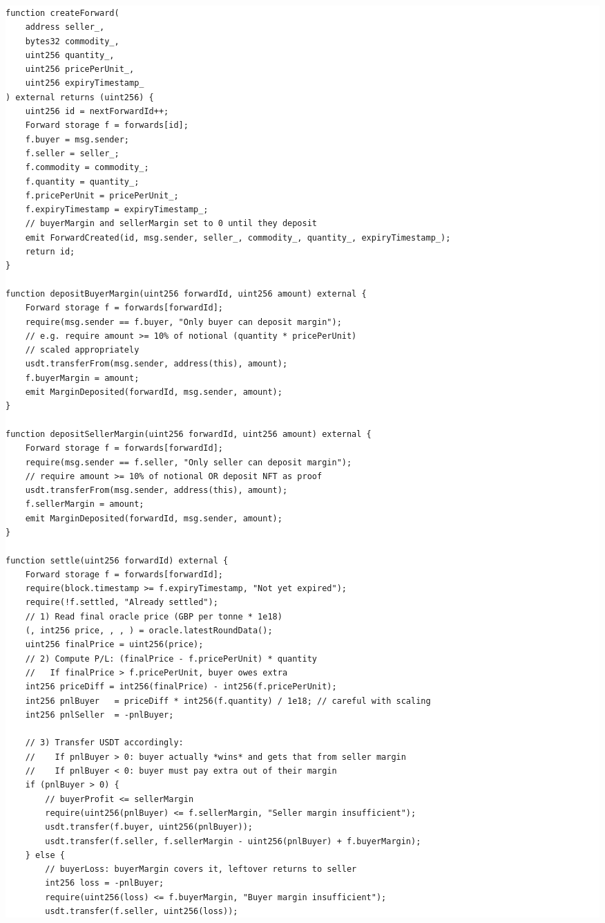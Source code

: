     function createForward(
        address seller_,
        bytes32 commodity_,
        uint256 quantity_,
        uint256 pricePerUnit_,
        uint256 expiryTimestamp_
    ) external returns (uint256) {
        uint256 id = nextForwardId++;
        Forward storage f = forwards[id];
        f.buyer = msg.sender;
        f.seller = seller_;
        f.commodity = commodity_;
        f.quantity = quantity_;
        f.pricePerUnit = pricePerUnit_;
        f.expiryTimestamp = expiryTimestamp_;
        // buyerMargin and sellerMargin set to 0 until they deposit
        emit ForwardCreated(id, msg.sender, seller_, commodity_, quantity_, expiryTimestamp_);
        return id;
    }

    function depositBuyerMargin(uint256 forwardId, uint256 amount) external {
        Forward storage f = forwards[forwardId];
        require(msg.sender == f.buyer, "Only buyer can deposit margin");
        // e.g. require amount >= 10% of notional (quantity * pricePerUnit) 
        // scaled appropriately
        usdt.transferFrom(msg.sender, address(this), amount);
        f.buyerMargin = amount;
        emit MarginDeposited(forwardId, msg.sender, amount);
    }

    function depositSellerMargin(uint256 forwardId, uint256 amount) external {
        Forward storage f = forwards[forwardId];
        require(msg.sender == f.seller, "Only seller can deposit margin");
        // require amount >= 10% of notional OR deposit NFT as proof
        usdt.transferFrom(msg.sender, address(this), amount);
        f.sellerMargin = amount;
        emit MarginDeposited(forwardId, msg.sender, amount);
    }

    function settle(uint256 forwardId) external {
        Forward storage f = forwards[forwardId];
        require(block.timestamp >= f.expiryTimestamp, "Not yet expired");
        require(!f.settled, "Already settled");
        // 1) Read final oracle price (GBP per tonne * 1e18)
        (, int256 price, , , ) = oracle.latestRoundData();
        uint256 finalPrice = uint256(price);
        // 2) Compute P/L: (finalPrice - f.pricePerUnit) * quantity 
        //   If finalPrice > f.pricePerUnit, buyer owes extra
        int256 priceDiff = int256(finalPrice) - int256(f.pricePerUnit);
        int256 pnlBuyer   = priceDiff * int256(f.quantity) / 1e18; // careful with scaling
        int256 pnlSeller  = -pnlBuyer;

        // 3) Transfer USDT accordingly:
        //    If pnlBuyer > 0: buyer actually *wins* and gets that from seller margin
        //    If pnlBuyer < 0: buyer must pay extra out of their margin
        if (pnlBuyer > 0) {
            // buyerProfit <= sellerMargin
            require(uint256(pnlBuyer) <= f.sellerMargin, "Seller margin insufficient");
            usdt.transfer(f.buyer, uint256(pnlBuyer));
            usdt.transfer(f.seller, f.sellerMargin - uint256(pnlBuyer) + f.buyerMargin);
        } else {
            // buyerLoss: buyerMargin covers it, leftover returns to seller
            int256 loss = -pnlBuyer;
            require(uint256(loss) <= f.buyerMargin, "Buyer margin insufficient");
            usdt.transfer(f.seller, uint256(loss));